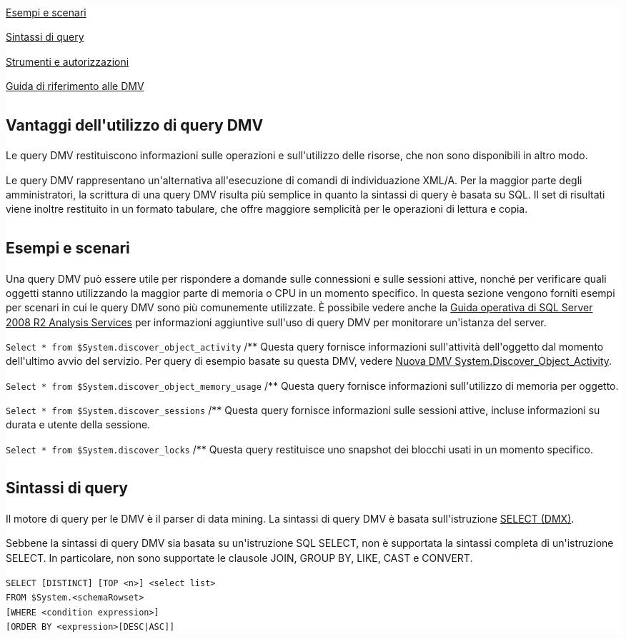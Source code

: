  [Esempi e scenari](#bkmk_ex)  
  
 [Sintassi di query](#bkmk_syn)  
  
 [Strumenti e autorizzazioni](#bkmk_tools)  
  
 [Guida di riferimento alle DMV](#bkmk_ref)  
  
##  <a name="bkmk_ben"></a> Vantaggi dell'utilizzo di query DMV  
 Le query DMV restituiscono informazioni sulle operazioni e sull'utilizzo delle risorse, che non sono disponibili in altro modo.  
  
 Le query DMV rappresentano un'alternativa all'esecuzione di comandi di individuazione XML/A. Per la maggior parte degli amministratori, la scrittura di una query DMV risulta più semplice in quanto la sintassi di query è basata su SQL. Il set di risultati viene inoltre restituito in un formato tabulare, che offre maggiore semplicità per le operazioni di lettura e copia.  
  
##  <a name="bkmk_ex"></a> Esempi e scenari  
 Una query DMV può essere utile per rispondere a domande sulle connessioni e sulle sessioni attive, nonché per verificare quali oggetti stanno utilizzando la maggior parte di memoria o CPU in un momento specifico. In questa sezione vengono forniti esempi per scenari in cui le query DMV sono più comunemente utilizzate. È possibile vedere anche la [Guida operativa di SQL Server 2008 R2 Analysis Services](http://go.microsoft.com/fwlink/?LinkID=225539&clcid=0x409) per informazioni aggiuntive sull'uso di query DMV per monitorare un'istanza del server.  
  
 `Select * from $System.discover_object_activity` /** Questa query fornisce informazioni sull'attività dell'oggetto dal momento dell'ultimo avvio del servizio. Per query di esempio basate su questa DMV, vedere [Nuova DMV System.Discover_Object_Activity](http://go.microsoft.com/fwlink/?linkid=221322).  
  
 `Select * from $System.discover_object_memory_usage` /** Questa query fornisce informazioni sull'utilizzo di memoria per oggetto.  
  
 `Select * from $System.discover_sessions` /** Questa query fornisce informazioni sulle sessioni attive, incluse informazioni su durata e utente della sessione.  
  
 `Select * from $System.discover_locks` /** Questa query restituisce uno snapshot dei blocchi usati in un momento specifico.  
  
##  <a name="bkmk_syn"></a> Sintassi di query  
 Il motore di query per le DMV è il parser di data mining. La sintassi di query DMV è basata sull'istruzione [SELECT &#40;DMX&#41;](../../dmx/select-dmx.md).  
  
 Sebbene la sintassi di query DMV sia basata su un'istruzione SQL SELECT, non è supportata la sintassi completa di un'istruzione SELECT. In particolare, non sono supportate le clausole JOIN, GROUP BY, LIKE, CAST e CONVERT.  
  
```  
SELECT [DISTINCT] [TOP <n>] <select list>  
FROM $System.<schemaRowset>  
[WHERE <condition expression>]  
[ORDER BY <expression>[DESC|ASC]]  
```  
  